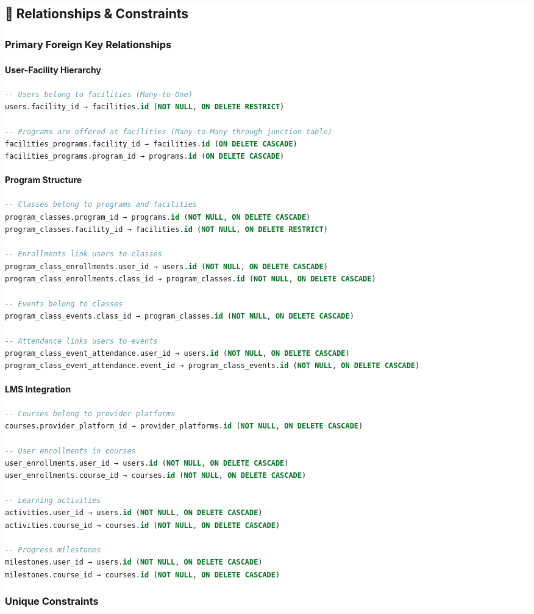 
## 🔗 Relationships & Constraints

### Primary Foreign Key Relationships

#### User-Facility Hierarchy
```sql
-- Users belong to facilities (Many-to-One)
users.facility_id → facilities.id (NOT NULL, ON DELETE RESTRICT)

-- Programs are offered at facilities (Many-to-Many through junction table)
facilities_programs.facility_id → facilities.id (ON DELETE CASCADE)
facilities_programs.program_id → programs.id (ON DELETE CASCADE)
```

#### Program Structure
```sql
-- Classes belong to programs and facilities
program_classes.program_id → programs.id (NOT NULL, ON DELETE CASCADE)
program_classes.facility_id → facilities.id (NOT NULL, ON DELETE RESTRICT)

-- Enrollments link users to classes
program_class_enrollments.user_id → users.id (NOT NULL, ON DELETE CASCADE)
program_class_enrollments.class_id → program_classes.id (NOT NULL, ON DELETE CASCADE)

-- Events belong to classes
program_class_events.class_id → program_classes.id (NOT NULL, ON DELETE CASCADE)

-- Attendance links users to events
program_class_event_attendance.user_id → users.id (NOT NULL, ON DELETE CASCADE)
program_class_event_attendance.event_id → program_class_events.id (NOT NULL, ON DELETE CASCADE)
```

#### LMS Integration
```sql  
-- Courses belong to provider platforms
courses.provider_platform_id → provider_platforms.id (NOT NULL, ON DELETE CASCADE)

-- User enrollments in courses  
user_enrollments.user_id → users.id (NOT NULL, ON DELETE CASCADE)
user_enrollments.course_id → courses.id (NOT NULL, ON DELETE CASCADE)

-- Learning activities
activities.user_id → users.id (NOT NULL, ON DELETE CASCADE)
activities.course_id → courses.id (NOT NULL, ON DELETE CASCADE)

-- Progress milestones
milestones.user_id → users.id (NOT NULL, ON DELETE CASCADE)
milestones.course_id → courses.id (NOT NULL, ON DELETE CASCADE)
```

### Unique Constraints
